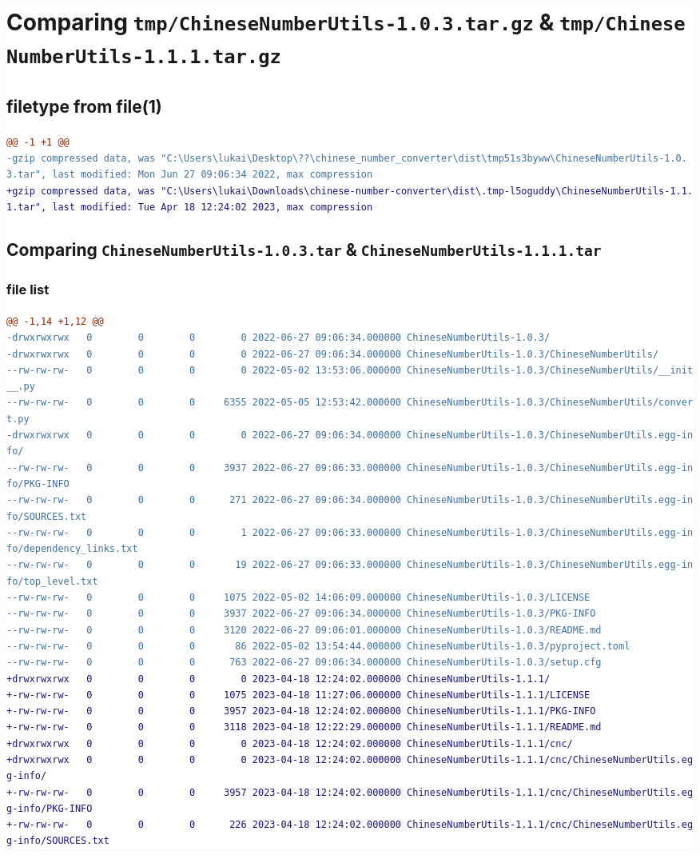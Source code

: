 # Comparing `tmp/ChineseNumberUtils-1.0.3.tar.gz` & `tmp/ChineseNumberUtils-1.1.1.tar.gz`

## filetype from file(1)

```diff
@@ -1 +1 @@
-gzip compressed data, was "C:\Users\lukai\Desktop\??\chinese_number_converter\dist\tmp51s3byww\ChineseNumberUtils-1.0.3.tar", last modified: Mon Jun 27 09:06:34 2022, max compression
+gzip compressed data, was "C:\Users\lukai\Downloads\chinese-number-converter\dist\.tmp-l5oguddy\ChineseNumberUtils-1.1.1.tar", last modified: Tue Apr 18 12:24:02 2023, max compression
```

## Comparing `ChineseNumberUtils-1.0.3.tar` & `ChineseNumberUtils-1.1.1.tar`

### file list

```diff
@@ -1,14 +1,12 @@
-drwxrwxrwx   0        0        0        0 2022-06-27 09:06:34.000000 ChineseNumberUtils-1.0.3/
-drwxrwxrwx   0        0        0        0 2022-06-27 09:06:34.000000 ChineseNumberUtils-1.0.3/ChineseNumberUtils/
--rw-rw-rw-   0        0        0        0 2022-05-02 13:53:06.000000 ChineseNumberUtils-1.0.3/ChineseNumberUtils/__init__.py
--rw-rw-rw-   0        0        0     6355 2022-05-05 12:53:42.000000 ChineseNumberUtils-1.0.3/ChineseNumberUtils/convert.py
-drwxrwxrwx   0        0        0        0 2022-06-27 09:06:34.000000 ChineseNumberUtils-1.0.3/ChineseNumberUtils.egg-info/
--rw-rw-rw-   0        0        0     3937 2022-06-27 09:06:33.000000 ChineseNumberUtils-1.0.3/ChineseNumberUtils.egg-info/PKG-INFO
--rw-rw-rw-   0        0        0      271 2022-06-27 09:06:34.000000 ChineseNumberUtils-1.0.3/ChineseNumberUtils.egg-info/SOURCES.txt
--rw-rw-rw-   0        0        0        1 2022-06-27 09:06:33.000000 ChineseNumberUtils-1.0.3/ChineseNumberUtils.egg-info/dependency_links.txt
--rw-rw-rw-   0        0        0       19 2022-06-27 09:06:33.000000 ChineseNumberUtils-1.0.3/ChineseNumberUtils.egg-info/top_level.txt
--rw-rw-rw-   0        0        0     1075 2022-05-02 14:06:09.000000 ChineseNumberUtils-1.0.3/LICENSE
--rw-rw-rw-   0        0        0     3937 2022-06-27 09:06:34.000000 ChineseNumberUtils-1.0.3/PKG-INFO
--rw-rw-rw-   0        0        0     3120 2022-06-27 09:06:01.000000 ChineseNumberUtils-1.0.3/README.md
--rw-rw-rw-   0        0        0       86 2022-05-02 13:54:44.000000 ChineseNumberUtils-1.0.3/pyproject.toml
--rw-rw-rw-   0        0        0      763 2022-06-27 09:06:34.000000 ChineseNumberUtils-1.0.3/setup.cfg
+drwxrwxrwx   0        0        0        0 2023-04-18 12:24:02.000000 ChineseNumberUtils-1.1.1/
+-rw-rw-rw-   0        0        0     1075 2023-04-18 11:27:06.000000 ChineseNumberUtils-1.1.1/LICENSE
+-rw-rw-rw-   0        0        0     3957 2023-04-18 12:24:02.000000 ChineseNumberUtils-1.1.1/PKG-INFO
+-rw-rw-rw-   0        0        0     3118 2023-04-18 12:22:29.000000 ChineseNumberUtils-1.1.1/README.md
+drwxrwxrwx   0        0        0        0 2023-04-18 12:24:02.000000 ChineseNumberUtils-1.1.1/cnc/
+drwxrwxrwx   0        0        0        0 2023-04-18 12:24:02.000000 ChineseNumberUtils-1.1.1/cnc/ChineseNumberUtils.egg-info/
+-rw-rw-rw-   0        0        0     3957 2023-04-18 12:24:02.000000 ChineseNumberUtils-1.1.1/cnc/ChineseNumberUtils.egg-info/PKG-INFO
+-rw-rw-rw-   0        0        0      226 2023-04-18 12:24:02.000000 ChineseNumberUtils-1.1.1/cnc/ChineseNumberUtils.egg-info/SOURCES.txt
```